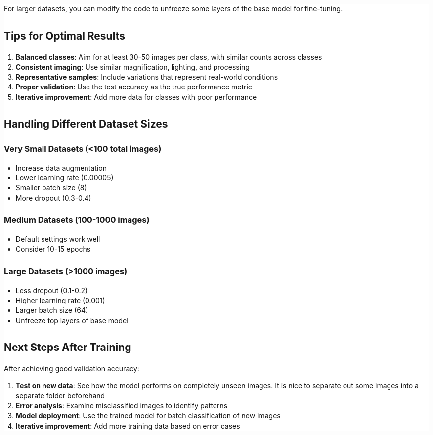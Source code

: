 For larger datasets, you can modify the code to unfreeze some layers of the base model for fine-tuning.

## Tips for Optimal Results

1. **Balanced classes**: Aim for at least 30-50 images per class, with similar counts across classes
2. **Consistent imaging**: Use similar magnification, lighting, and processing
3. **Representative samples**: Include variations that represent real-world conditions
4. **Proper validation**: Use the test accuracy as the true performance metric
5. **Iterative improvement**: Add more data for classes with poor performance

## Handling Different Dataset Sizes

### Very Small Datasets (<100 total images)
- Increase data augmentation
- Lower learning rate (0.00005)
- Smaller batch size (8)
- More dropout (0.3-0.4)

### Medium Datasets (100-1000 images)
- Default settings work well
- Consider 10-15 epochs

### Large Datasets (>1000 images)
- Less dropout (0.1-0.2)
- Higher learning rate (0.001)
- Larger batch size (64)
- Unfreeze top layers of base model

## Next Steps After Training

After achieving good validation accuracy:
1. **Test on new data**: See how the model performs on completely unseen images. It is nice to separate out some images into a separate folder beforehand
2. **Error analysis**: Examine misclassified images to identify patterns
3. **Model deployment**: Use the trained model for batch classification of new images
4. **Iterative improvement**: Add more training data based on error cases